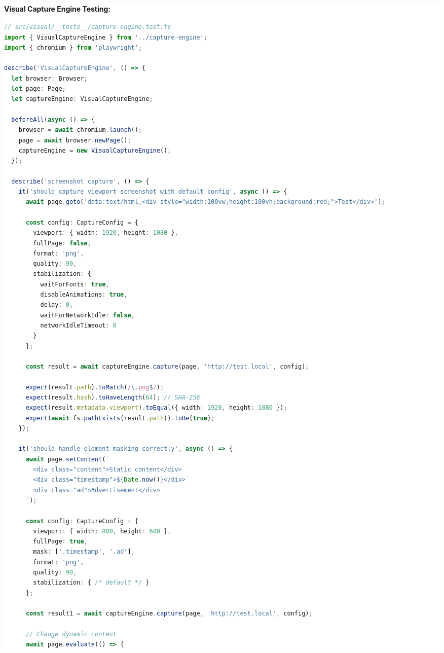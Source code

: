 **Visual Capture Engine Testing:**
```typescript
// src/visual/__tests__/capture-engine.test.ts
import { VisualCaptureEngine } from '../capture-engine';
import { chromium } from 'playwright';

describe('VisualCaptureEngine', () => {
  let browser: Browser;
  let page: Page;
  let captureEngine: VisualCaptureEngine;

  beforeAll(async () => {
    browser = await chromium.launch();
    page = await browser.newPage();
    captureEngine = new VisualCaptureEngine();
  });

  describe('screenshot capture', () => {
    it('should capture viewport screenshot with default config', async () => {
      await page.goto('data:text/html,<div style="width:100vw;height:100vh;background:red;">Test</div>');

      const config: CaptureConfig = {
        viewport: { width: 1920, height: 1080 },
        fullPage: false,
        format: 'png',
        quality: 90,
        stabilization: {
          waitForFonts: true,
          disableAnimations: true,
          delay: 0,
          waitForNetworkIdle: false,
          networkIdleTimeout: 0
        }
      };

      const result = await captureEngine.capture(page, 'http://test.local', config);

      expect(result.path).toMatch(/\.png$/);
      expect(result.hash).toHaveLength(64); // SHA-256
      expect(result.metadata.viewport).toEqual({ width: 1920, height: 1080 });
      expect(await fs.pathExists(result.path)).toBe(true);
    });

    it('should handle element masking correctly', async () => {
      await page.setContent(`
        <div class="content">Static content</div>
        <div class="timestamp">${Date.now()}</div>
        <div class="ad">Advertisement</div>
      `);

      const config: CaptureConfig = {
        viewport: { width: 800, height: 600 },
        fullPage: true,
        mask: ['.timestamp', '.ad'],
        format: 'png',
        quality: 90,
        stabilization: { /* default */ }
      };

      const result1 = await captureEngine.capture(page, 'http://test.local', config);

      // Change dynamic content
      await page.evaluate(() => {
```